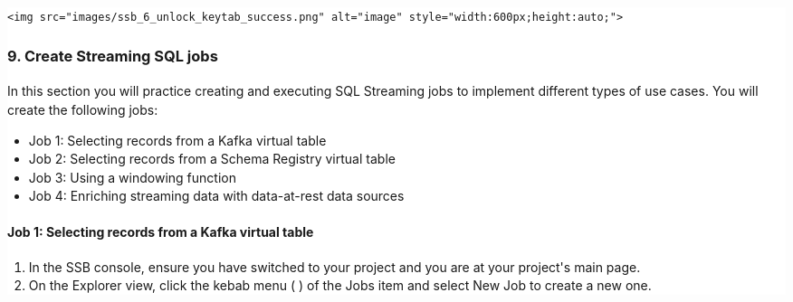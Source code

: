     <img src="images/ssb_6_unlock_keytab_success.png" alt="image" style="width:600px;height:auto;">

### 9. Create Streaming SQL jobs

In this section you will practice creating and executing SQL Streaming jobs to implement different types of use cases. You will create the following jobs:

* Job 1: Selecting records from a Kafka virtual table
* Job 2: Selecting records from a Schema Registry virtual table
* Job 3: Using a windowing function
* Job 4: Enriching streaming data with data-at-rest data sources

#### Job 1: Selecting records from a Kafka virtual table

1.	In the SSB console, ensure you have switched to your project and you are at your project's main page.
2.	On the Explorer view, click the kebab menu ( )  of the Jobs item and select New Job to create a new one.
